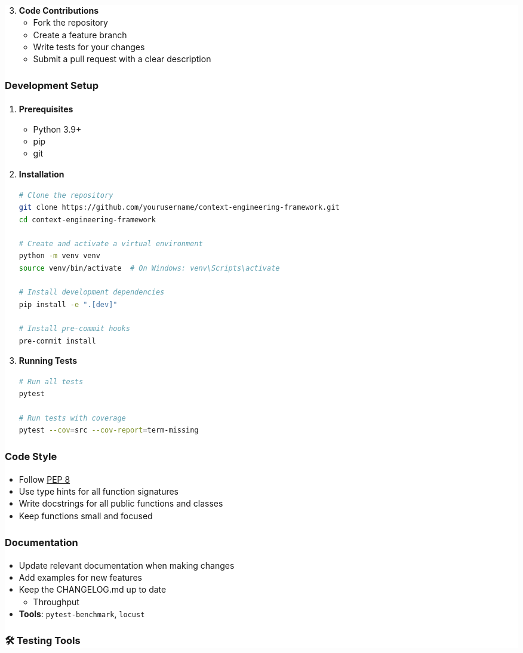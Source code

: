 3. **Code Contributions**
   - Fork the repository
   - Create a feature branch
   - Write tests for your changes
   - Submit a pull request with a clear description

### Development Setup

1. **Prerequisites**
   - Python 3.9+
   - pip
   - git

2. **Installation**
   ```bash
   # Clone the repository
   git clone https://github.com/yourusername/context-engineering-framework.git
   cd context-engineering-framework
   
   # Create and activate a virtual environment
   python -m venv venv
   source venv/bin/activate  # On Windows: venv\Scripts\activate
   
   # Install development dependencies
   pip install -e ".[dev]"
   
   # Install pre-commit hooks
   pre-commit install
   ```

3. **Running Tests**
   ```bash
   # Run all tests
   pytest
   
   # Run tests with coverage
   pytest --cov=src --cov-report=term-missing
   ```

### Code Style
- Follow [PEP 8](https://www.python.org/dev/peps/pep-0008/)
- Use type hints for all function signatures
- Write docstrings for all public functions and classes
- Keep functions small and focused

### Documentation
- Update relevant documentation when making changes
- Add examples for new features
- Keep the CHANGELOG.md up to date
  - Throughput
- **Tools**: `pytest-benchmark`, `locust`

### 🛠️ Testing Tools
